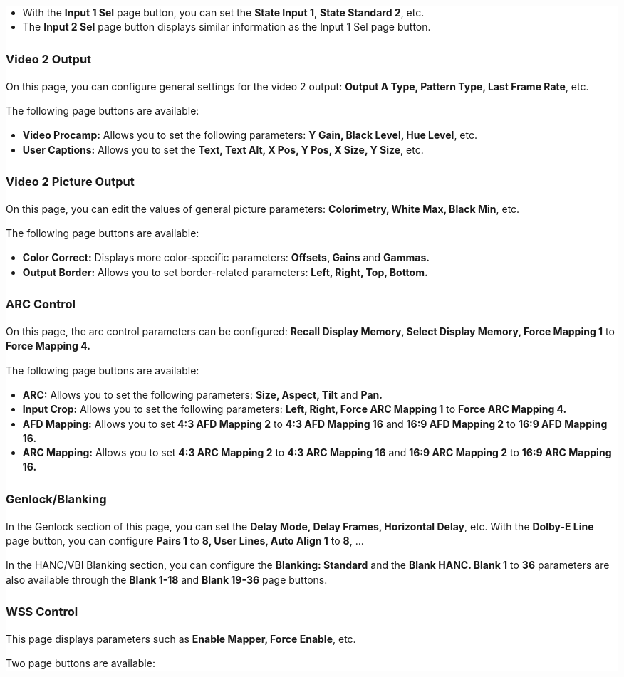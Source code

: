 - With the **Input 1 Sel** page button, you can set the **State Input 1**, **State Standard 2**, etc.
- The **Input 2 Sel** page button displays similar information as the Input 1 Sel page button.

### Video 2 Output

On this page, you can configure general settings for the video 2 output: **Output A Type, Pattern Type, Last Frame Rate**, etc.

The following page buttons are available:

- **Video Procamp:** Allows you to set the following parameters: **Y Gain, Black Level, Hue Level**, etc.
- **User Captions:** Allows you to set the **Text, Text Alt, X Pos, Y Pos, X Size, Y Size**, etc.

### Video 2 Picture Output

On this page, you can edit the values of general picture parameters: **Colorimetry, White Max, Black Min**, etc.

The following page buttons are available:

- **Color Correct:** Displays more color-specific parameters: **Offsets, Gains** and **Gammas.**
- **Output Border:** Allows you to set border-related parameters: **Left, Right, Top, Bottom.**

### ARC Control

On this page, the arc control parameters can be configured: **Recall Display Memory, Select Display Memory, Force Mapping 1** to **Force Mapping 4.**

The following page buttons are available:

- **ARC:** Allows you to set the following parameters: **Size, Aspect, Tilt** and **Pan.**
- **Input Crop:** Allows you to set the following parameters: **Left, Right, Force ARC Mapping 1** to **Force ARC Mapping 4.**
- **AFD Mapping:** Allows you to set **4:3 AFD Mapping 2** to **4:3 AFD Mapping 16** and **16:9 AFD Mapping 2** to **16:9 AFD Mapping 16.**
- **ARC Mapping:** Allows you to set **4:3 ARC Mapping 2** to **4:3 ARC Mapping 16** and **16:9 ARC Mapping 2** to **16:9 ARC Mapping 16.**

### Genlock/Blanking

In the Genlock section of this page, you can set the **Delay Mode, Delay Frames, Horizontal Delay**, etc. With the **Dolby-E Line** page button, you can configure **Pairs 1** to **8, User Lines, Auto Align 1** to **8**, ...

In the HANC/VBI Blanking section, you can configure the **Blanking: Standard** and the **Blank HANC. Blank 1** to **36** parameters are also available through the **Blank 1-18** and **Blank 19-36** page buttons.

### WSS Control

This page displays parameters such as **Enable Mapper, Force Enable**, etc.

Two page buttons are available:
